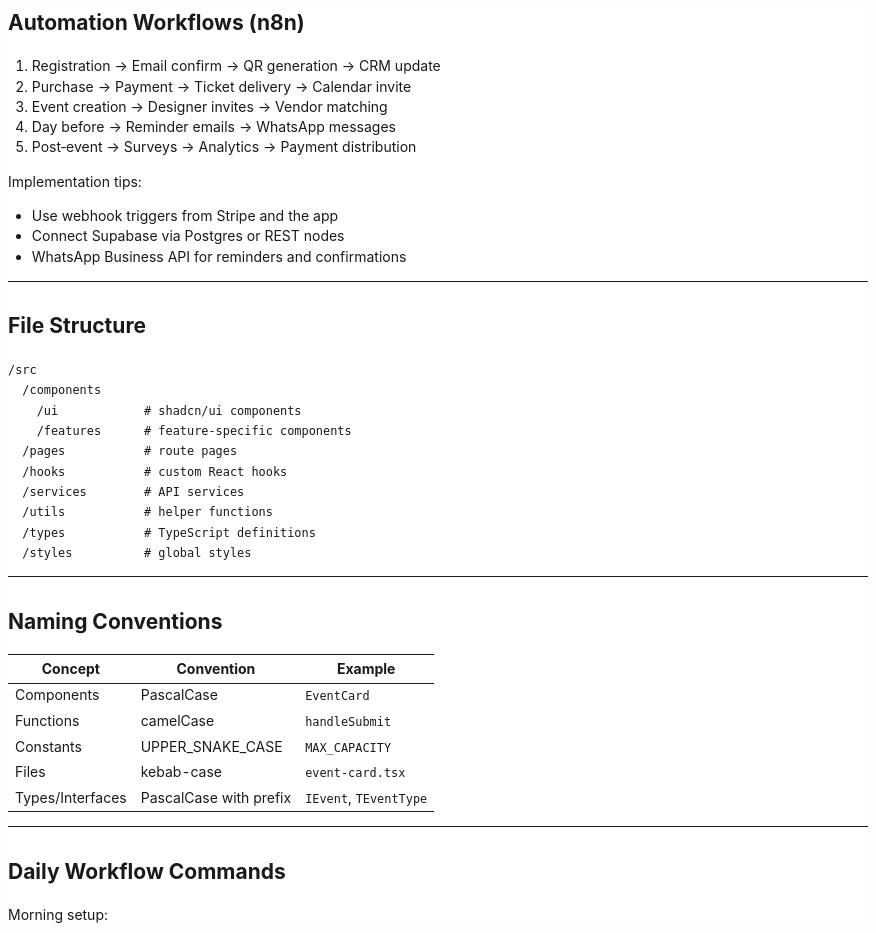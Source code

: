 
## Automation Workflows (n8n)

1. Registration → Email confirm → QR generation → CRM update
2. Purchase → Payment → Ticket delivery → Calendar invite
3. Event creation → Designer invites → Vendor matching
4. Day before → Reminder emails → WhatsApp messages
5. Post‑event → Surveys → Analytics → Payment distribution

Implementation tips:
- Use webhook triggers from Stripe and the app
- Connect Supabase via Postgres or REST nodes
- WhatsApp Business API for reminders and confirmations

---

## File Structure

```text
/src
  /components
    /ui            # shadcn/ui components
    /features      # feature-specific components
  /pages           # route pages
  /hooks           # custom React hooks
  /services        # API services
  /utils           # helper functions
  /types           # TypeScript definitions
  /styles          # global styles
```

---

## Naming Conventions

| Concept            | Convention              | Example              |
|--------------------|------------------------|----------------------|
| Components         | PascalCase             | `EventCard`          |
| Functions          | camelCase              | `handleSubmit`       |
| Constants          | UPPER_SNAKE_CASE       | `MAX_CAPACITY`       |
| Files              | kebab-case             | `event-card.tsx`     |
| Types/Interfaces   | PascalCase with prefix | `IEvent`, `TEventType` |

---

## Daily Workflow Commands

Morning setup:
